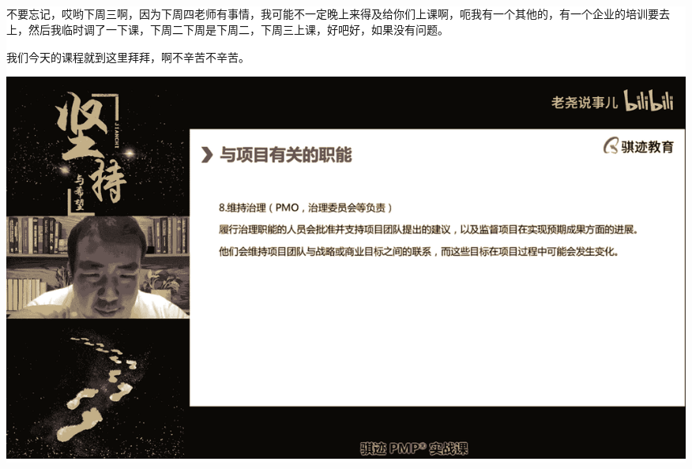 不要忘记，哎哟下周三啊，因为下周四老师有事情，我可能不一定晚上来得及给你们上课啊，呃我有一个其他的，有一个企业的培训要去上，然后我临时调了一下课，下周二下周是下周二，下周三上课，好吧好，如果没有问题。

我们今天的课程就到这里拜拜，啊不辛苦不辛苦。

![](img/75d9d07071136ff300fadd92d822f484_315.png)